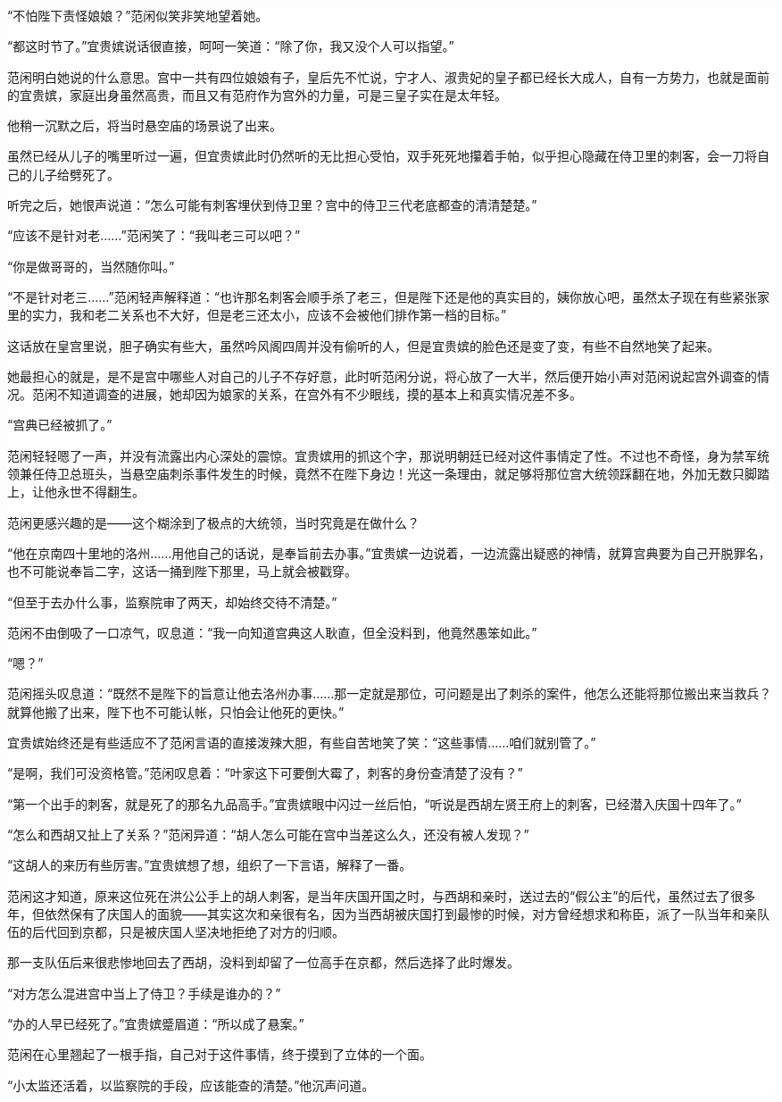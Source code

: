 “不怕陛下责怪娘娘？”范闲似笑非笑地望着她。

“都这时节了。”宜贵嫔说话很直接，呵呵一笑道：“除了你，我又没个人可以指望。”

范闲明白她说的什么意思。宫中一共有四位娘娘有子，皇后先不忙说，宁才人、淑贵妃的皇子都已经长大成人，自有一方势力，也就是面前的宜贵嫔，家庭出身虽然高贵，而且又有范府作为宫外的力量，可是三皇子实在是太年轻。

他稍一沉默之后，将当时悬空庙的场景说了出来。

虽然已经从儿子的嘴里听过一遍，但宜贵嫔此时仍然听的无比担心受怕，双手死死地攥着手帕，似乎担心隐藏在侍卫里的刺客，会一刀将自己的儿子给劈死了。

听完之后，她恨声说道：“怎么可能有刺客埋伏到侍卫里？宫中的侍卫三代老底都查的清清楚楚。”

“应该不是针对老……”范闲笑了：“我叫老三可以吧？”

“你是做哥哥的，当然随你叫。”

“不是针对老三……”范闲轻声解释道：“也许那名刺客会顺手杀了老三，但是陛下还是他的真实目的，姨你放心吧，虽然太子现在有些紧张家里的实力，我和老二关系也不大好，但是老三还太小，应该不会被他们排作第一档的目标。”

这话放在皇宫里说，胆子确实有些大，虽然吟风阁四周并没有偷听的人，但是宜贵嫔的脸色还是变了变，有些不自然地笑了起来。

她最担心的就是，是不是宫中哪些人对自己的儿子不存好意，此时听范闲分说，将心放了一大半，然后便开始小声对范闲说起宫外调查的情况。范闲不知道调查的进展，她却因为娘家的关系，在宫外有不少眼线，摸的基本上和真实情况差不多。

“宫典已经被抓了。”

范闲轻轻嗯了一声，并没有流露出内心深处的震惊。宜贵嫔用的抓这个字，那说明朝廷已经对这件事情定了性。不过也不奇怪，身为禁军统领兼任侍卫总班头，当悬空庙刺杀事件发生的时候，竟然不在陛下身边！光这一条理由，就足够将那位宫大统领踩翻在地，外加无数只脚踏上，让他永世不得翻生。

范闲更感兴趣的是——这个糊涂到了极点的大统领，当时究竟是在做什么？

“他在京南四十里地的洛州……用他自己的话说，是奉旨前去办事。”宜贵嫔一边说着，一边流露出疑惑的神情，就算宫典要为自己开脱罪名，也不可能说奉旨二字，这话一捅到陛下那里，马上就会被戳穿。

“但至于去办什么事，监察院审了两天，却始终交待不清楚。”

范闲不由倒吸了一口凉气，叹息道：“我一向知道宫典这人耿直，但全没料到，他竟然愚笨如此。”

“嗯？”

范闲摇头叹息道：“既然不是陛下的旨意让他去洛州办事……那一定就是那位，可问题是出了刺杀的案件，他怎么还能将那位搬出来当救兵？就算他搬了出来，陛下也不可能认帐，只怕会让他死的更快。”

宜贵嫔始终还是有些适应不了范闲言语的直接泼辣大胆，有些自苦地笑了笑：“这些事情……咱们就别管了。”

“是啊，我们可没资格管。”范闲叹息着：“叶家这下可要倒大霉了，刺客的身份查清楚了没有？”

“第一个出手的刺客，就是死了的那名九品高手。”宜贵嫔眼中闪过一丝后怕，“听说是西胡左贤王府上的刺客，已经潜入庆国十四年了。”

“怎么和西胡又扯上了关系？”范闲异道：“胡人怎么可能在宫中当差这么久，还没有被人发现？”

“这胡人的来历有些厉害。”宜贵嫔想了想，组织了一下言语，解释了一番。

范闲这才知道，原来这位死在洪公公手上的胡人刺客，是当年庆国开国之时，与西胡和亲时，送过去的“假公主”的后代，虽然过去了很多年，但依然保有了庆国人的面貌——其实这次和亲很有名，因为当西胡被庆国打到最惨的时候，对方曾经想求和称臣，派了一队当年和亲队伍的后代回到京都，只是被庆国人坚决地拒绝了对方的归顺。

那一支队伍后来很悲惨地回去了西胡，没料到却留了一位高手在京都，然后选择了此时爆发。

“对方怎么混进宫中当上了侍卫？手续是谁办的？”

“办的人早已经死了。”宜贵嫔蹙眉道：“所以成了悬案。”

范闲在心里翘起了一根手指，自己对于这件事情，终于摸到了立体的一个面。

“小太监还活着，以监察院的手段，应该能查的清楚。”他沉声问道。
